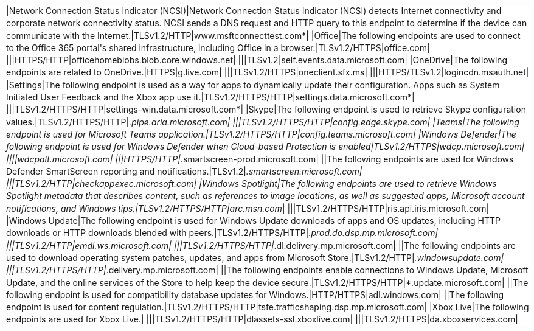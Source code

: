 |Network Connection Status Indicator (NCSI)|Network Connection Status Indicator (NCSI) detects Internet connectivity and corporate network connectivity status. NCSI sends a DNS request and HTTP query to this endpoint to determine if the device can communicate with the Internet.|TLSv1.2/HTTP|www.msftconnecttest.com*|
|Office|The following endpoints are used to connect to the Office 365 portal's shared infrastructure, including Office in a browser.|TLSv1.2/HTTPS|office.com|
|||HTTPS/HTTP|officehomeblobs.blob.core.windows.net|
|||TLSv1.2|self.events.data.microsoft.com|
|OneDrive|The following endpoints are related to OneDrive.|HTTPS|g.live.com|
|||TLSv1.2/HTTPS|oneclient.sfx.ms|
|||HTTPS/TLSv1.2|logincdn.msauth.net|
|Settings|The following endpoint is used as a way for apps to dynamically update their configuration. Apps such as System Initiated User Feedback and the Xbox app use it.|TLSv1.2/HTTPS/HTTP|settings.data.microsoft.com*|
|||TLSv1.2/HTTPS/HTTP|settings-win.data.microsoft.com*|
|Skype|The following endpoint is used to retrieve Skype configuration values.|TLSv1.2/HTTPS/HTTP|*.pipe.aria.microsoft.com|
|||TLSv1.2/HTTPS/HTTP|config.edge.skype.com|
|Teams|The following endpoint is used for Microsoft Teams application.|TLSv1.2/HTTPS/HTTP|config.teams.microsoft.com|
|Windows Defender|The following endpoint is used for Windows Defender when Cloud-based Protection is enabled|TLSv1.2/HTTPS|wdcp.microsoft.com|
||||wdcpalt.microsoft.com|
|||HTTPS/HTTP|*.smartscreen-prod.microsoft.com|
||The following endpoints are used for Windows Defender SmartScreen reporting and notifications.|TLSv1.2|*.smartscreen.microsoft.com|
|||TLSv1.2/HTTP|checkappexec.microsoft.com|
|Windows Spotlight|The following endpoints are used to retrieve Windows Spotlight metadata that describes content, such as references to image locations, as well as suggested apps, Microsoft account notifications, and Windows tips.|TLSv1.2/HTTPS/HTTP|arc.msn.com*|
|||TLSv1.2/HTTPS/HTTP|ris.api.iris.microsoft.com|
|Windows Update|The following endpoint is used for Windows Update downloads of apps and OS updates, including HTTP downloads or HTTP downloads blended with peers.|TLSv1.2/HTTPS/HTTP|*.prod.do.dsp.mp.microsoft.com|
|||TLSv1.2/HTTP|emdl.ws.microsoft.com|
|||TLSv1.2/HTTPS/HTTP|*.dl.delivery.mp.microsoft.com|
||The following endpoints are used to download operating system patches, updates, and apps from Microsoft Store.|TLSv1.2/HTTP|*.windowsupdate.com|
|||TLSv1.2/HTTPS/HTTP|*.delivery.mp.microsoft.com|
||The following endpoints enable connections to Windows Update, Microsoft Update, and the online services of the Store to help keep the device secure.|TLSv1.2/HTTPS/HTTP|*.update.microsoft.com|
||The following endpoint is used for compatibility database updates for Windows.|HTTP/HTTPS|adl.windows.com|
||The following endpoint is used for content regulation.|TLSv1.2/HTTPS/HTTP|tsfe.trafficshaping.dsp.mp.microsoft.com|
|Xbox Live|The following endpoints are used for Xbox Live.|
|||TLSv1.2/HTTPS/HTTP|dlassets-ssl.xboxlive.com|
|||TLSv1.2/HTTPS|da.xboxservices.com|
